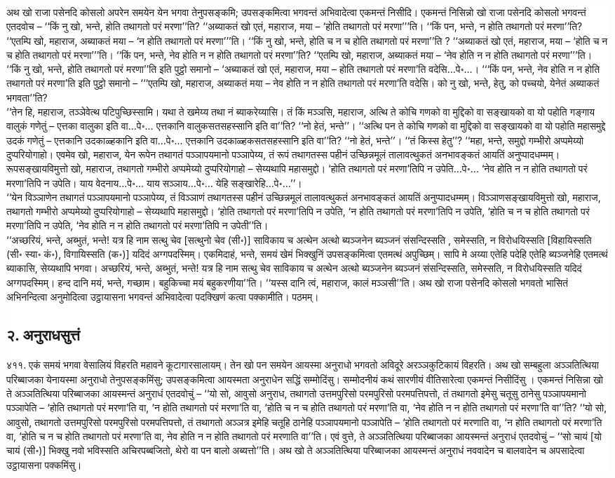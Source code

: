 अथ खो राजा पसेनदि कोसलो अपरेन समयेन येन भगवा तेनुपसङ्कमि; उपसङ्कमित्वा भगवन्तं अभिवादेत्वा एकमन्तं निसीदि। एकमन्तं निसिन्नो खो राजा पसेनदि कोसलो भगवन्तं एतदवोच – ‘‘किं नु खो, भन्ते, होति तथागतो परं मरणा’’ति? ‘‘अब्याकतं खो एतं, महाराज, मया – ‘होति तथागतो परं मरणा’’’ति। ‘‘किं पन, भन्ते, न होति तथागतो परं मरणा’’ति? ‘‘एतम्पि खो, महाराज, अब्याकतं मया – ‘न होति तथागतो परं मरणा’’’ति। ‘‘किं नु खो, भन्ते, होति च न च होति तथागतो परं मरणा’’ति ? ‘‘अब्याकतं खो एतं, महाराज, मया – ‘होति च न च होति तथागतो परं मरणा’’’ति। ‘‘किं पन, भन्ते, नेव होति न न होति तथागतो परं मरणा’’ति? ‘‘एतम्पि खो, महाराज, अब्याकतं मया – ‘नेव होति न न होति तथागतो परं मरणा’’’ति। ‘‘किं नु खो, भन्ते, होति तथागतो परं मरणा’’ति इति पुट्ठो समानो – ‘अब्याकतं खो एतं, महाराज, मया – होति तथागतो परं मरणा’ति वदेसि…पे॰…। ‘‘‘किं पन, भन्ते, नेव होति न न होति तथागतो परं मरणा’ति इति पुट्ठो समानो – ‘‘‘एतम्पि खो, महाराज, अब्याकतं मया – नेव होति न न होति तथागतो परं मरणा’ति वदेसि। को नु खो, भन्ते, हेतु, को पच्चयो, येनेतं अब्याकतं भगवता’’ति?  
‘‘तेन हि, महाराज, तञ्ञेवेत्थ पटिपुच्छिस्सामि। यथा ते खमेय्य तथा नं ब्याकरेय्यासि। तं किं मञ्ञसि, महाराज, अत्थि ते कोचि गणको वा मुद्दिको वा सङ्खायको वा यो पहोति गङ्गाय वालुकं गणेतुं – एत्तका वालुका इति वा…पे॰… एत्तकानि वालुकसतसहस्सानि इति वा’’ति? ‘‘नो हेतं, भन्ते’’। ‘‘अत्थि पन ते कोचि गणको वा मुद्दिको वा सङ्खायको वा यो पहोति महासमुद्दे उदकं गणेतुं – एत्तकानि उदकाळ्हकानि इति वा…पे॰… एत्तकानि उदकाळ्हकसतसहस्सानि इति वा’’ति? ‘‘नो हेतं, भन्ते’’। ‘‘तं किस्स हेतु’’? ‘‘महा, भन्ते, समुद्दो गम्भीरो अप्पमेय्यो दुप्परियोगाहो। एवमेव खो, महाराज, येन रूपेन तथागतं पञ्ञापयमानो पञ्ञापेय्य, तं रूपं तथागतस्स पहीनं उच्छिन्नमूलं तालावत्थुकतं अनभावङ्कतं आयतिं अनुप्पादधम्मम्। रूपसङ्खायविमुत्तो खो, महाराज, तथागतो गम्भीरो अप्पमेय्यो दुप्परियोगाहो – सेय्यथापि महासमुद्दो। ‘होति तथागतो परं मरणा’तिपि न उपेति…पे॰… ‘नेव होति न न होति तथागतो परं मरणा’तिपि न उपेति। याय वेदनाय…पे॰… याय सञ्ञाय…पे॰… येहि सङ्खारेहि…पे॰…’’।  
‘‘येन विञ्ञाणेन तथागतं पञ्ञापयमानो पञ्ञापेय्य, तं विञ्ञाणं तथागतस्स पहीनं उच्छिन्नमूलं तालावत्थुकतं अनभावङ्कतं आयतिं अनुप्पादधम्मम्। विञ्ञाणसङ्खायविमुत्तो खो, महाराज, तथागतो गम्भीरो अप्पमेय्यो दुप्परियोगाहो – सेय्यथापि महासमुद्दो। ‘होति तथागतो परं मरणा’तिपि न उपेति, ‘न होति तथागतो परं मरणा’तिपि न उपेति, ‘होति च न च होति तथागतो परं मरणा’तिपि न उपेति, ‘नेव होति न न होति तथागतो परं मरणा’तिपि न उपेती’’ति।  
‘‘अच्छरियं, भन्ते, अब्भुतं, भन्ते! यत्र हि नाम सत्थु चेव [सत्थुनो चेव (सी॰)] साविकाय च अत्थेन अत्थो ब्यञ्जनेन ब्यञ्जनं संसन्दिस्सति , समेस्सति, न विरोधयिस्सति [विहायिस्सति (सी॰ स्या॰ कं॰), विगायिस्सति (क॰)] यदिदं अग्गपदस्मिम्। एकमिदाहं, भन्ते, समयं खेमं भिक्खुनिं उपसङ्कमित्वा एतमत्थं अपुच्छिम्। सापि मे अय्या एतेहि पदेहि एतेहि ब्यञ्जनेहि एतमत्थं ब्याकासि, सेय्यथापि भगवा। अच्छरियं, भन्ते, अब्भुतं, भन्ते! यत्र हि नाम सत्थु चेव साविकाय च अत्थेन अत्थो ब्यञ्जनेन ब्यञ्जनं संसन्दिस्सति, समेस्सति, न विरोधयिस्सति यदिदं अग्गपदस्मिम्। हन्द दानि मयं, भन्ते, गच्छाम। बहुकिच्चा मयं बहुकरणीया’’ति। ‘‘यस्स दानि त्वं, महाराज, कालं मञ्ञसी’’ति। अथ खो राजा पसेनदि कोसलो भगवतो भासितं अभिनन्दित्वा अनुमोदित्वा उट्ठायासना भगवन्तं अभिवादेत्वा पदक्खिणं कत्वा पक्कामीति। पठमम्।  


## २. अनुराधसुत्तं

४११. एकं समयं भगवा वेसालियं विहरति महावने कूटागारसालायम्। तेन खो पन समयेन आयस्मा अनुराधो भगवतो अविदूरे अरञ्ञकुटिकायं विहरति। अथ खो सम्बहुला अञ्ञतित्थिया परिब्बाजका येनायस्मा अनुराधो तेनुपसङ्कमिंसु; उपसङ्कमित्वा आयस्मता अनुराधेन सद्धिं सम्मोदिंसु। सम्मोदनीयं कथं सारणीयं वीतिसारेत्वा एकमन्तं निसीदिंसु । एकमन्तं निसिन्ना खो ते अञ्ञतित्थिया परिब्बाजका आयस्मन्तं अनुराधं एतदवोचुं – ‘‘यो सो, आवुसो अनुराध, तथागतो उत्तमपुरिसो परमपुरिसो परमपत्तिपत्तो, तं तथागतो इमेसु चतूसु ठानेसु पञ्ञापयमानो पञ्ञापेति – ‘होति तथागतो परं मरणा’ति वा, ‘न होति तथागतो परं मरणा’ति वा, ‘होति च न च होति तथागतो परं मरणा’ति वा, ‘नेव होति न न होति तथागतो परं मरणा’ति वा’’ति? ‘‘यो सो, आवुसो, तथागतो उत्तमपुरिसो परमपुरिसो परमपत्तिपत्तो, तं तथागतो अञ्ञत्र इमेहि चतूहि ठानेहि पञ्ञापयमानो पञ्ञापेति – ‘होति तथागतो परं मरणाति वा, ‘न होति तथागतो परं मरणा’ति वा, ‘होति च न च होति तथागतो परं मरणा’ति वा, नेव होति न न होति तथागतो परं मरणाति वा’’ति। एवं वुत्ते, ते अञ्ञतित्थिया परिब्बाजका आयस्मन्तं अनुराधं एतदवोचुं – ‘‘सो चायं [यो चायं (सी॰)] भिक्खु नवो भविस्सति अचिरपब्बजितो, थेरो वा पन बालो अब्यत्तो’’ति। अथ खो ते अञ्ञतित्थिया परिब्बाजका आयस्मन्तं अनुराधं नववादेन च बालवादेन च अपसादेत्वा उट्ठायासना पक्कमिंसु।  